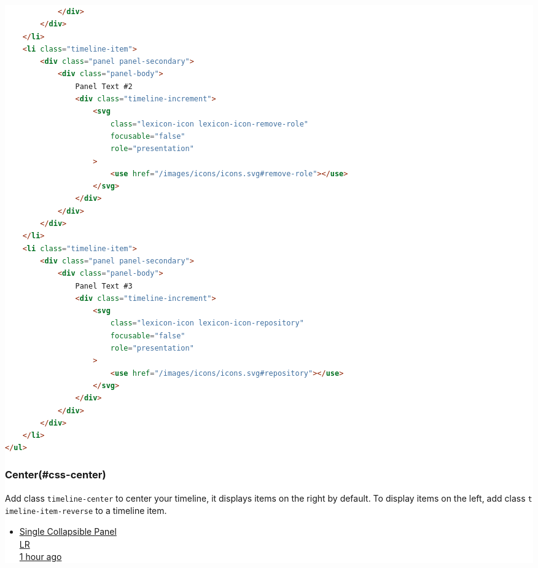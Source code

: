 ```html
			</div>
		</div>
	</li>
	<li class="timeline-item">
		<div class="panel panel-secondary">
			<div class="panel-body">
				Panel Text #2
				<div class="timeline-increment">
					<svg
						class="lexicon-icon lexicon-icon-remove-role"
						focusable="false"
						role="presentation"
					>
						<use href="/images/icons/icons.svg#remove-role"></use>
					</svg>
				</div>
			</div>
		</div>
	</li>
	<li class="timeline-item">
		<div class="panel panel-secondary">
			<div class="panel-body">
				Panel Text #3
				<div class="timeline-increment">
					<svg
						class="lexicon-icon lexicon-icon-repository"
						focusable="false"
						role="presentation"
					>
						<use href="/images/icons/icons.svg#repository"></use>
					</svg>
				</div>
			</div>
		</div>
	</li>
</ul>
```

### Center(#css-center)

Add class `timeline-center` to center your timeline, it displays items on the right by default. To display items on the left, add class `timeline-item-reverse` to a timeline item.

<div class="sheet-example">
    <ul class="timeline timeline-center">
        <li class="timeline-item">
            <div class="panel panel-secondary">
                <a aria-controls="panelCollapseTimelineCenter0" aria-expanded="false" class="collapsed panel-header panel-header-link" data-toggle="collapse" href="#panelCollapseTimelineCenter0" id="headingTimelineCenter0" role="tab">
                    <span class="panel-title">Single Collapsible Panel</span>
                    <div class="timeline-increment">
                        <div class="sticker sticker-danger sticker-user-icon">
                            <span>LR</span>
                        </div>
                    </div>
                    <div class="timeline-item-label">1 hour ago</div>
                </a>
                <div aria-labelledby="headingTimelineCenter0" class="collapse panel-collapse" id="panelCollapseTimelineCenter0" role="tabpanel">
                    <div class="panel-body">